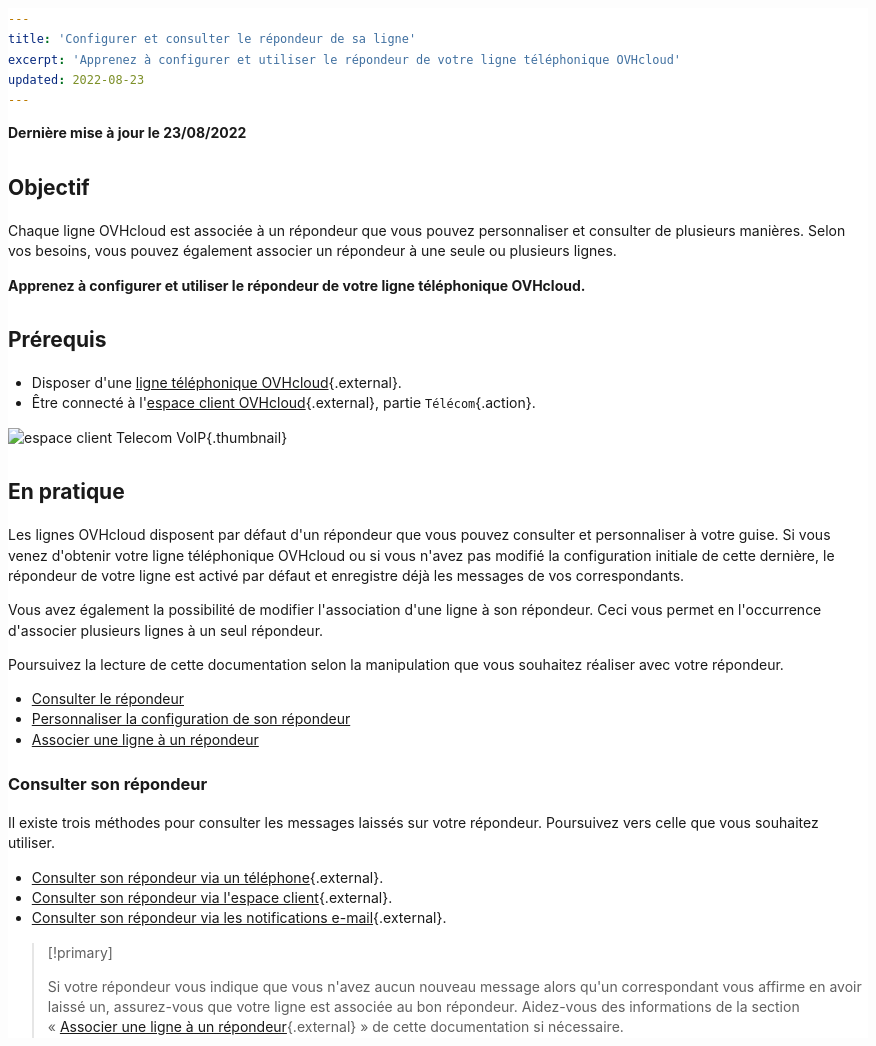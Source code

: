 ```yaml
---
title: 'Configurer et consulter le répondeur de sa ligne'
excerpt: 'Apprenez à configurer et utiliser le répondeur de votre ligne téléphonique OVHcloud'
updated: 2022-08-23
---
```


**Dernière mise à jour le 23/08/2022**

## Objectif

Chaque ligne OVHcloud est associée à un répondeur que vous pouvez personnaliser et consulter de plusieurs manières. Selon vos besoins, vous pouvez également associer un répondeur à une seule ou plusieurs lignes.

**Apprenez à configurer et utiliser le répondeur de votre ligne téléphonique OVHcloud.**

## Prérequis

- Disposer d'une [ligne téléphonique OVHcloud](https://www.ovhtelecom.fr/telephonie/){.external}.
- Être connecté à l'[espace client OVHcloud](https://www.ovh.com/auth/?action=gotomanager&from=https://www.ovh.com/fr/&ovhSubsidiary=fr){.external}, partie `Télécom`{.action}.

![espace client Telecom VoIP](https://raw.githubusercontent.com/ovh/docs/master/templates/control-panel/product-selection/telecom/tpl-telecom-02-fr-voip.png){.thumbnail}

## En pratique

Les lignes OVHcloud disposent par défaut d'un répondeur que vous pouvez consulter et personnaliser à votre guise. Si vous venez d'obtenir votre ligne téléphonique OVHcloud ou si vous n'avez pas modifié la configuration initiale de cette dernière, le répondeur de votre ligne est activé par défaut et enregistre déjà les messages de vos correspondants. 

Vous avez également la possibilité de modifier l'association d'une ligne à son répondeur. Ceci vous permet en l'occurrence d'associer plusieurs lignes à un seul répondeur.

Poursuivez la lecture de cette documentation selon la manipulation que vous souhaitez réaliser avec votre répondeur.

- [Consulter le répondeur](#consulter)
- [Personnaliser la configuration de son répondeur](#personnaliser)
- [Associer une ligne à un répondeur](#associer)

### Consulter son répondeur <a name="consulter"></a>

Il existe trois méthodes pour consulter les messages laissés sur votre répondeur. Poursuivez vers celle que vous souhaitez utiliser.

- [Consulter son répondeur via un téléphone](#via-telephone){.external}.
- [Consulter son répondeur via l'espace client](#via-espace-client){.external}.
- [Consulter son répondeur via les notifications e-mail](#via-notifications){.external}.

> [!primary]
>
> Si votre répondeur vous indique que vous n'avez aucun nouveau message alors qu'un correspondant vous affirme en avoir laissé un, assurez-vous que votre ligne est associée au bon répondeur. Aidez-vous des informations de la section « [Associer une ligne à un répondeur](#associer){.external} » de cette documentation si nécessaire.
>
